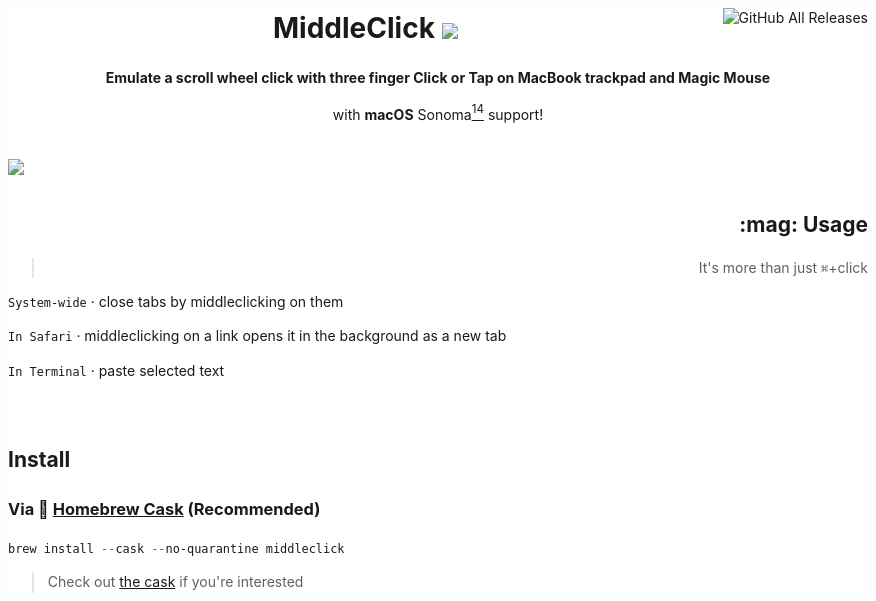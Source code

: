 <a href="https://github.com/artginzburg/MiddleClick-Sonoma/releases">
  <img align="right" src="https://img.shields.io/github/downloads/artginzburg/middleclick-sonoma/total?color=teal" title="GitHub All Releases">
</a>

<div align="center">
  <h1>
    MiddleClick <img align="center" height="80" src="MiddleClick/Images.xcassets/AppIcon.appiconset/mouse128x128.png">
  </h1>
  <p>
    <b>Emulate a scroll wheel click with three finger Click or Tap on MacBook trackpad and Magic Mouse</b>
  </p>
  <p>
    with <b>macOS</b> Sonoma<a href="https://www.apple.com/macos/sonoma/"><sup>14</sup></a> support!
  </p>
  <br>
</div>

<img src="demo.png" width="55%">

<h2 align="right">:mag: Usage</h2>

<blockquote align="right">

It's more than just `⌘`+click

</blockquote>

<p align="right">

`System-wide` · close tabs by middleclicking on them

</p>

<p align="right">

`In Safari` · middleclicking on a link opens it in the background as a new tab

</p>

<p align="right">

`In Terminal` · paste selected text

</p>

<br>

## Install

### Via :beer: [Homebrew Cask](//brew.sh) (Recommended)

```ps1
brew install --cask --no-quarantine middleclick
```

> Check out [the cask](https://github.com/Homebrew/homebrew-cask/blob/master/Casks/m/middleclick.rb) if you're interested
